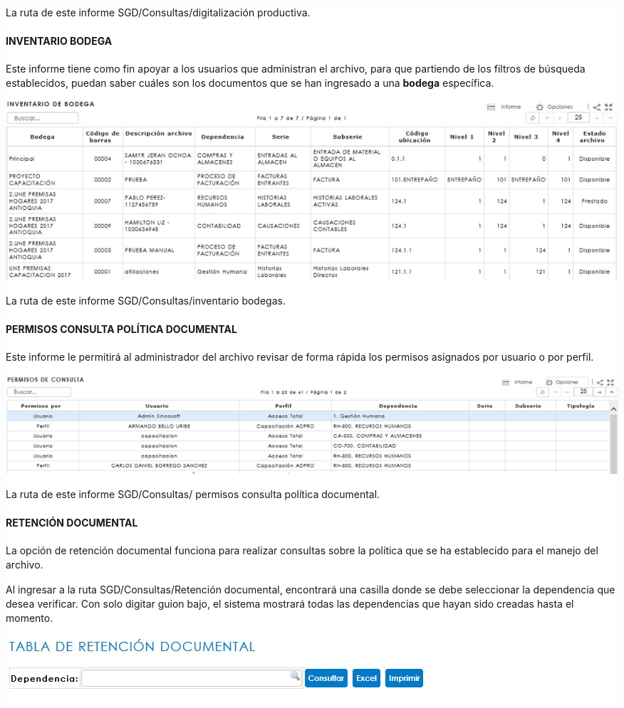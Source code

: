 La ruta de este informe SGD/Consultas/digitalización productiva.

#### INVENTARIO BODEGA
<a name="inventarioBodega_SGD"></a>

Este informe tiene como fin apoyar a los usuarios que administran el archivo, para que partiendo de los filtros de búsqueda establecidos, puedan saber cuáles son los documentos que se han ingresado a una **bodega** específica.

![inventarioBodega1_acr](../imagenesArchivo/inventarioBodega1_acr.jpg)

La ruta de este informe SGD/Consultas/inventario bodegas.

#### PERMISOS CONSULTA POLÍTICA DOCUMENTAL
<a name="permisosConsultaPd_SGD"></a>

Este informe le permitirá al administrador del archivo revisar de forma rápida los permisos asignados por usuario o por perfil.

![permisosConsultaPD1_acr](../imagenesArchivo/permisosConsultaPD1_acr.jpg)

La ruta de este informe SGD/Consultas/ permisos consulta política documental.

#### RETENCIÓN DOCUMENTAL
<a name="retencionDocumental_SGD"></a>

La opción de retención documental funciona para realizar consultas sobre la política que se ha establecido para el manejo del archivo.

Al ingresar a la ruta SGD/Consultas/Retención documental, encontrará una casilla donde se debe seleccionar la dependencia que desea verificar. Con solo digitar guion bajo, el sistema mostrará todas las dependencias que hayan sido creadas hasta el momento.

![retencionDocumental1_acr](../imagenesArchivo/retencionDocumental1_acr.jpg)
